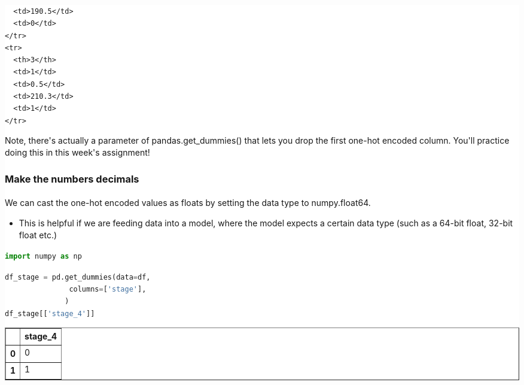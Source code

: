       <td>190.5</td>
      <td>0</td>
    </tr>
    <tr>
      <th>3</th>
      <td>1</td>
      <td>0.5</td>
      <td>210.3</td>
      <td>1</td>
    </tr>
  </tbody>
</table>
</div>



Note, there's actually a parameter of pandas.get_dummies() that lets you drop the first one-hot encoded column.  You'll practice doing this in this week's assignment!

### Make the numbers decimals

We can cast the one-hot encoded values as floats by setting the data type to numpy.float64.
- This is helpful if we are feeding data into a model, where the model expects a certain data type (such as a 64-bit float, 32-bit float etc.)


```python
import numpy as np
```


```python
df_stage = pd.get_dummies(data=df,
               columns=['stage'],
              )
df_stage[['stage_4']]
```




<div>
<style scoped>
    .dataframe tbody tr th:only-of-type {
        vertical-align: middle;
    }

    .dataframe tbody tr th {
        vertical-align: top;
    }

    .dataframe thead th {
        text-align: right;
    }
</style>
<table border="1" class="dataframe">
  <thead>
    <tr style="text-align: right;">
      <th></th>
      <th>stage_4</th>
    </tr>
  </thead>
  <tbody>
    <tr>
      <th>0</th>
      <td>0</td>
    </tr>
    <tr>
      <th>1</th>
      <td>1</td>